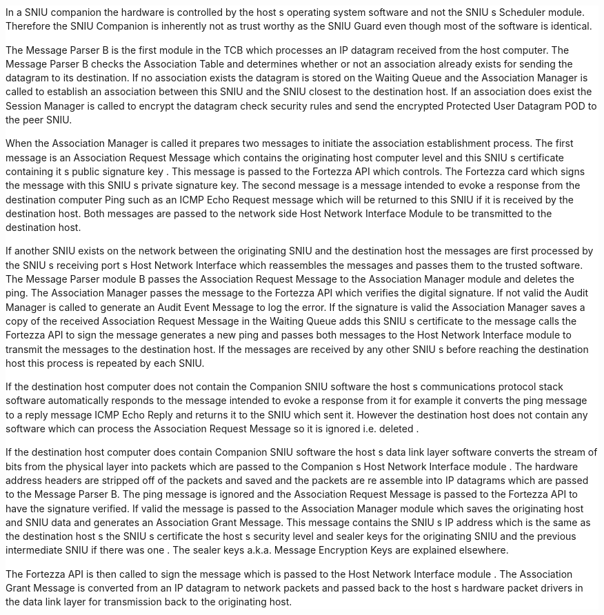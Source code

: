 In a SNIU companion the hardware is controlled by the host s operating system software and not the SNIU s Scheduler module. Therefore the SNIU Companion is inherently not as trust worthy as the SNIU Guard even though most of the software is identical.

The Message Parser B is the first module in the TCB which processes an IP datagram received from the host computer. The Message Parser B checks the Association Table and determines whether or not an association already exists for sending the datagram to its destination. If no association exists the datagram is stored on the Waiting Queue and the Association Manager is called to establish an association between this SNIU and the SNIU closest to the destination host. If an association does exist the Session Manager is called to encrypt the datagram check security rules and send the encrypted Protected User Datagram POD to the peer SNIU.

When the Association Manager is called it prepares two messages to initiate the association establishment process. The first message is an Association Request Message which contains the originating host computer level and this SNIU s certificate containing it s public signature key . This message is passed to the Fortezza API which controls. The Fortezza card which signs the message with this SNIU s private signature key. The second message is a message intended to evoke a response from the destination computer Ping such as an ICMP Echo Request message which will be returned to this SNIU if it is received by the destination host. Both messages are passed to the network side Host Network Interface Module to be transmitted to the destination host.

If another SNIU exists on the network between the originating SNIU and the destination host the messages are first processed by the SNIU s receiving port s Host Network Interface which reassembles the messages and passes them to the trusted software. The Message Parser module B passes the Association Request Message to the Association Manager module and deletes the ping. The Association Manager passes the message to the Fortezza API which verifies the digital signature. If not valid the Audit Manager is called to generate an Audit Event Message to log the error. If the signature is valid the Association Manager saves a copy of the received Association Request Message in the Waiting Queue adds this SNIU s certificate to the message calls the Fortezza API to sign the message generates a new ping and passes both messages to the Host Network Interface module to transmit the messages to the destination host. If the messages are received by any other SNIU s before reaching the destination host this process is repeated by each SNIU.

If the destination host computer does not contain the Companion SNIU software the host s communications protocol stack software automatically responds to the message intended to evoke a response from it for example it converts the ping message to a reply message ICMP Echo Reply and returns it to the SNIU which sent it. However the destination host does not contain any software which can process the Association Request Message so it is ignored i.e. deleted .

If the destination host computer does contain Companion SNIU software the host s data link layer software converts the stream of bits from the physical layer into packets which are passed to the Companion s Host Network Interface module . The hardware address headers are stripped off of the packets and saved and the packets are re assemble into IP datagrams which are passed to the Message Parser B. The ping message is ignored and the Association Request Message is passed to the Fortezza API to have the signature verified. If valid the message is passed to the Association Manager module which saves the originating host and SNIU data and generates an Association Grant Message. This message contains the SNIU s IP address which is the same as the destination host s the SNIU s certificate the host s security level and sealer keys for the originating SNIU and the previous intermediate SNIU if there was one . The sealer keys a.k.a. Message Encryption Keys are explained elsewhere.

The Fortezza API is then called to sign the message which is passed to the Host Network Interface module . The Association Grant Message is converted from an IP datagram to network packets and passed back to the host s hardware packet drivers in the data link layer for transmission back to the originating host.

